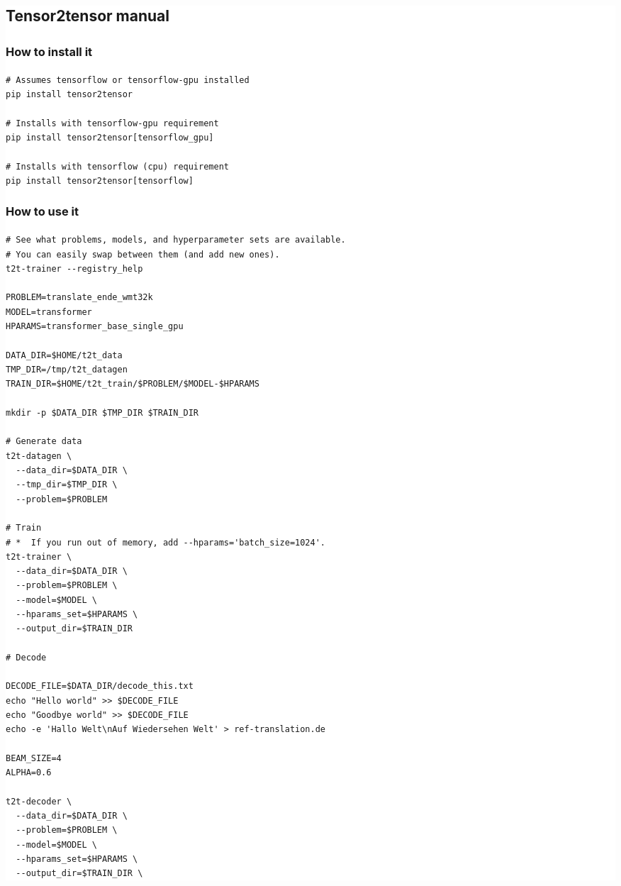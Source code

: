 ## Tensor2tensor manual

### How to install it

```
# Assumes tensorflow or tensorflow-gpu installed
pip install tensor2tensor

# Installs with tensorflow-gpu requirement
pip install tensor2tensor[tensorflow_gpu]

# Installs with tensorflow (cpu) requirement
pip install tensor2tensor[tensorflow]
```

### How to use it

```
# See what problems, models, and hyperparameter sets are available.
# You can easily swap between them (and add new ones).
t2t-trainer --registry_help

PROBLEM=translate_ende_wmt32k
MODEL=transformer
HPARAMS=transformer_base_single_gpu

DATA_DIR=$HOME/t2t_data
TMP_DIR=/tmp/t2t_datagen
TRAIN_DIR=$HOME/t2t_train/$PROBLEM/$MODEL-$HPARAMS

mkdir -p $DATA_DIR $TMP_DIR $TRAIN_DIR

# Generate data
t2t-datagen \
  --data_dir=$DATA_DIR \
  --tmp_dir=$TMP_DIR \
  --problem=$PROBLEM

# Train
# *  If you run out of memory, add --hparams='batch_size=1024'.
t2t-trainer \
  --data_dir=$DATA_DIR \
  --problem=$PROBLEM \
  --model=$MODEL \
  --hparams_set=$HPARAMS \
  --output_dir=$TRAIN_DIR

# Decode

DECODE_FILE=$DATA_DIR/decode_this.txt
echo "Hello world" >> $DECODE_FILE
echo "Goodbye world" >> $DECODE_FILE
echo -e 'Hallo Welt\nAuf Wiedersehen Welt' > ref-translation.de

BEAM_SIZE=4
ALPHA=0.6

t2t-decoder \
  --data_dir=$DATA_DIR \
  --problem=$PROBLEM \
  --model=$MODEL \
  --hparams_set=$HPARAMS \
  --output_dir=$TRAIN_DIR \
```
